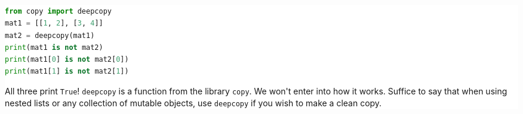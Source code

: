 ```python
from copy import deepcopy
mat1 = [[1, 2], [3, 4]]
mat2 = deepcopy(mat1)
print(mat1 is not mat2)
print(mat1[0] is not mat2[0])
print(mat1[1] is not mat2[1])
```

All three print `True`! `deepcopy` is a function from the library `copy`. We won't enter into how it works. Suffice to say that when using nested lists or any collection of mutable objects, use `deepcopy` if you wish to make a clean copy.

